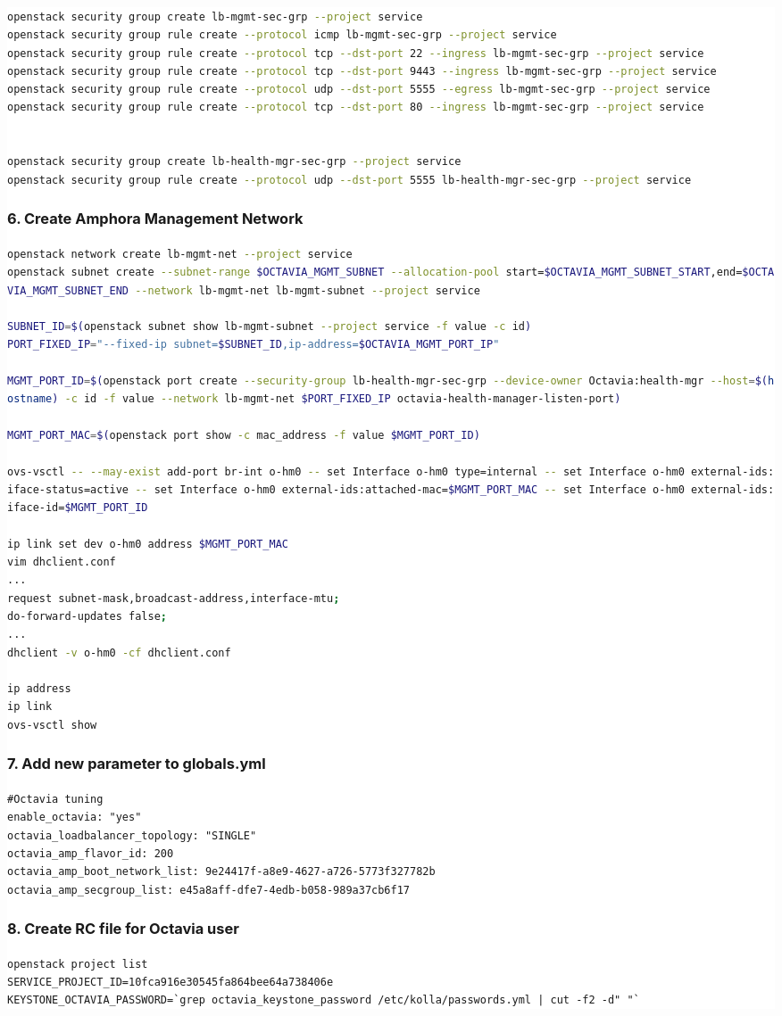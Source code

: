 ```bash
openstack security group create lb-mgmt-sec-grp --project service
openstack security group rule create --protocol icmp lb-mgmt-sec-grp --project service
openstack security group rule create --protocol tcp --dst-port 22 --ingress lb-mgmt-sec-grp --project service
openstack security group rule create --protocol tcp --dst-port 9443 --ingress lb-mgmt-sec-grp --project service
openstack security group rule create --protocol udp --dst-port 5555 --egress lb-mgmt-sec-grp --project service
openstack security group rule create --protocol tcp --dst-port 80 --ingress lb-mgmt-sec-grp --project service


openstack security group create lb-health-mgr-sec-grp --project service
openstack security group rule create --protocol udp --dst-port 5555 lb-health-mgr-sec-grp --project service
```
### 6. Create Amphora Management Network
```bash
openstack network create lb-mgmt-net --project service
openstack subnet create --subnet-range $OCTAVIA_MGMT_SUBNET --allocation-pool start=$OCTAVIA_MGMT_SUBNET_START,end=$OCTAVIA_MGMT_SUBNET_END --network lb-mgmt-net lb-mgmt-subnet --project service

SUBNET_ID=$(openstack subnet show lb-mgmt-subnet --project service -f value -c id) 
PORT_FIXED_IP="--fixed-ip subnet=$SUBNET_ID,ip-address=$OCTAVIA_MGMT_PORT_IP"

MGMT_PORT_ID=$(openstack port create --security-group lb-health-mgr-sec-grp --device-owner Octavia:health-mgr --host=$(hostname) -c id -f value --network lb-mgmt-net $PORT_FIXED_IP octavia-health-manager-listen-port)

MGMT_PORT_MAC=$(openstack port show -c mac_address -f value $MGMT_PORT_ID)

ovs-vsctl -- --may-exist add-port br-int o-hm0 -- set Interface o-hm0 type=internal -- set Interface o-hm0 external-ids:iface-status=active -- set Interface o-hm0 external-ids:attached-mac=$MGMT_PORT_MAC -- set Interface o-hm0 external-ids:iface-id=$MGMT_PORT_ID

ip link set dev o-hm0 address $MGMT_PORT_MAC  
vim dhclient.conf
...
request subnet-mask,broadcast-address,interface-mtu;
do-forward-updates false;
...
dhclient -v o-hm0 -cf dhclient.conf

ip address
ip link 
ovs-vsctl show
```

### 7. Add new parameter to globals.yml
```
#Octavia tuning
enable_octavia: "yes"
octavia_loadbalancer_topology: "SINGLE"
octavia_amp_flavor_id: 200
octavia_amp_boot_network_list: 9e24417f-a8e9-4627-a726-5773f327782b
octavia_amp_secgroup_list: e45a8aff-dfe7-4edb-b058-989a37cb6f17
```
### 8. Create RC file for Octavia user
```
openstack project list
SERVICE_PROJECT_ID=10fca916e30545fa864bee64a738406e
KEYSTONE_OCTAVIA_PASSWORD=`grep octavia_keystone_password /etc/kolla/passwords.yml | cut -f2 -d" "`
```